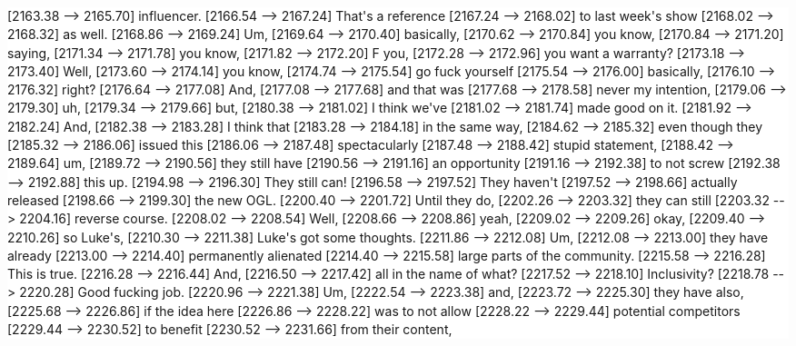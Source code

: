 [2163.38 --> 2165.70]  influencer.
[2166.54 --> 2167.24]  That's a reference
[2167.24 --> 2168.02]  to last week's show
[2168.02 --> 2168.32]  as well.
[2168.86 --> 2169.24]  Um,
[2169.64 --> 2170.40]  basically,
[2170.62 --> 2170.84]  you know,
[2170.84 --> 2171.20]  saying,
[2171.34 --> 2171.78]  you know,
[2171.82 --> 2172.20]  F you,
[2172.28 --> 2172.96]  you want a warranty?
[2173.18 --> 2173.40]  Well,
[2173.60 --> 2174.14]  you know,
[2174.74 --> 2175.54]  go fuck yourself
[2175.54 --> 2176.00]  basically,
[2176.10 --> 2176.32]  right?
[2176.64 --> 2177.08]  And,
[2177.08 --> 2177.68]  and that was
[2177.68 --> 2178.58]  never my intention,
[2179.06 --> 2179.30]  uh,
[2179.34 --> 2179.66]  but,
[2180.38 --> 2181.02]  I think we've
[2181.02 --> 2181.74]  made good on it.
[2181.92 --> 2182.24]  And,
[2182.38 --> 2183.28]  I think that
[2183.28 --> 2184.18]  in the same way,
[2184.62 --> 2185.32]  even though they
[2185.32 --> 2186.06]  issued this
[2186.06 --> 2187.48]  spectacularly
[2187.48 --> 2188.42]  stupid statement,
[2188.42 --> 2189.64]  um,
[2189.72 --> 2190.56]  they still have
[2190.56 --> 2191.16]  an opportunity
[2191.16 --> 2192.38]  to not screw
[2192.38 --> 2192.88]  this up.
[2194.98 --> 2196.30]  They still can!
[2196.58 --> 2197.52]  They haven't
[2197.52 --> 2198.66]  actually released
[2198.66 --> 2199.30]  the new OGL.
[2200.40 --> 2201.72]  Until they do,
[2202.26 --> 2203.32]  they can still
[2203.32 --> 2204.16]  reverse course.
[2208.02 --> 2208.54]  Well,
[2208.66 --> 2208.86]  yeah,
[2209.02 --> 2209.26]  okay,
[2209.40 --> 2210.26]  so Luke's,
[2210.30 --> 2211.38]  Luke's got some thoughts.
[2211.86 --> 2212.08]  Um,
[2212.08 --> 2213.00]  they have already
[2213.00 --> 2214.40]  permanently alienated
[2214.40 --> 2215.58]  large parts of the community.
[2215.58 --> 2216.28]  This is true.
[2216.28 --> 2216.44]  And,
[2216.50 --> 2217.42]  all in the name of what?
[2217.52 --> 2218.10]  Inclusivity?
[2218.78 --> 2220.28]  Good fucking job.
[2220.96 --> 2221.38]  Um,
[2222.54 --> 2223.38]  and,
[2223.72 --> 2225.30]  they have also,
[2225.68 --> 2226.86]  if the idea here
[2226.86 --> 2228.22]  was to not allow
[2228.22 --> 2229.44]  potential competitors
[2229.44 --> 2230.52]  to benefit
[2230.52 --> 2231.66]  from their content,